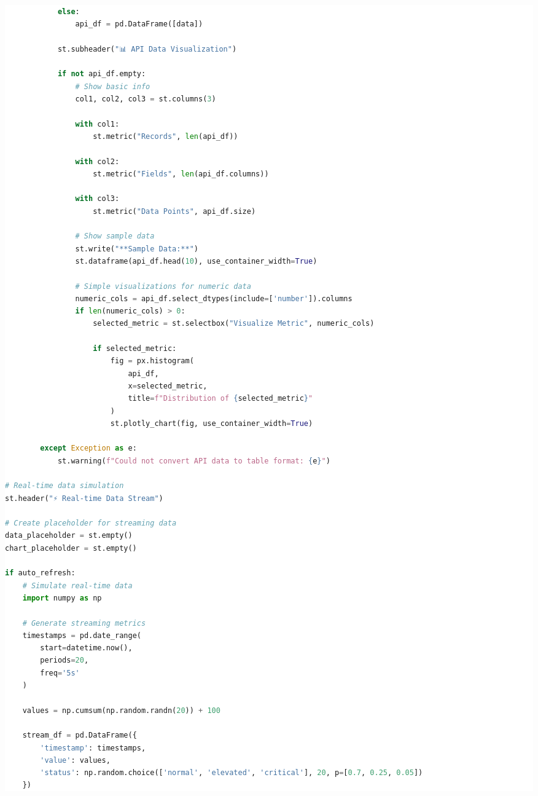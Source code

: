 ```python
            else:
                api_df = pd.DataFrame([data])
            
            st.subheader("📊 API Data Visualization")
            
            if not api_df.empty:
                # Show basic info
                col1, col2, col3 = st.columns(3)
                
                with col1:
                    st.metric("Records", len(api_df))
                
                with col2:
                    st.metric("Fields", len(api_df.columns))
                
                with col3:
                    st.metric("Data Points", api_df.size)
                
                # Show sample data
                st.write("**Sample Data:**")
                st.dataframe(api_df.head(10), use_container_width=True)
                
                # Simple visualizations for numeric data
                numeric_cols = api_df.select_dtypes(include=['number']).columns
                if len(numeric_cols) > 0:
                    selected_metric = st.selectbox("Visualize Metric", numeric_cols)
                    
                    if selected_metric:
                        fig = px.histogram(
                            api_df,
                            x=selected_metric,
                            title=f"Distribution of {selected_metric}"
                        )
                        st.plotly_chart(fig, use_container_width=True)
        
        except Exception as e:
            st.warning(f"Could not convert API data to table format: {e}")

# Real-time data simulation
st.header("⚡ Real-time Data Stream")

# Create placeholder for streaming data
data_placeholder = st.empty()
chart_placeholder = st.empty()

if auto_refresh:
    # Simulate real-time data
    import numpy as np
    
    # Generate streaming metrics
    timestamps = pd.date_range(
        start=datetime.now(),
        periods=20,
        freq='5s'
    )
    
    values = np.cumsum(np.random.randn(20)) + 100
    
    stream_df = pd.DataFrame({
        'timestamp': timestamps,
        'value': values,
        'status': np.random.choice(['normal', 'elevated', 'critical'], 20, p=[0.7, 0.25, 0.05])
    })
```